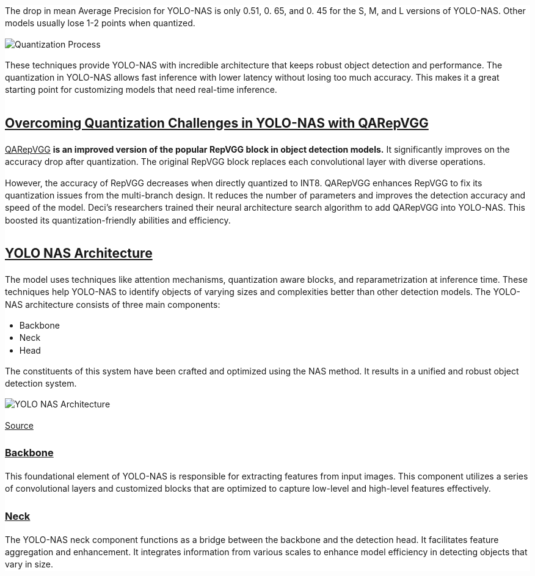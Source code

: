The drop in mean Average Precision for YOLO-NAS is only 0.51, 0. 65, and 0. 45 for the S, M, and L versions of YOLO-NAS. Other models usually lose 1-2 points when quantized.

![Quantization Process](https://doimages.nyc3.cdn.digitaloceanspaces.com/010AI-ML/content/images/2024/07/quantization.png)

These techniques provide YOLO-NAS with incredible architecture that keeps robust object detection and performance. The quantization in YOLO-NAS allows fast inference with lower latency without losing too much accuracy. This makes it a great starting point for customizing models that need real-time inference.

[Overcoming Quantization Challenges in YOLO-NAS with QARepVGG](#overcoming-quantization-challenges-in-yolo-nas-with-qarepvgg)[](#overcoming-quantization-challenges-in-yolo-nas-with-qarepvgg)
----------------------------------------------------------------------------------------------------------------------------------------------------------------------------------------------

[QARepVGG](https://github.com/cxxgtxy/QARepVGG) **is an improved version of the popular RepVGG block in object detection models.** It significantly improves on the accuracy drop after quantization. The original RepVGG block replaces each convolutional layer with diverse operations.

However, the accuracy of RepVGG decreases when directly quantized to INT8. QARepVGG enhances RepVGG to fix its quantization issues from the multi-branch design. It reduces the number of parameters and improves the detection accuracy and speed of the model. Deci’s researchers trained their neural architecture search algorithm to add QARepVGG into YOLO-NAS. This boosted its quantization-friendly abilities and efficiency.

[YOLO NAS Architecture](#yolo-nas-architecture)[](#yolo-nas-architecture)
-------------------------------------------------------------------------

The model uses techniques like attention mechanisms, quantization aware blocks, and reparametrization at inference time. These techniques help YOLO-NAS to identify objects of varying sizes and complexities better than other detection models. The YOLO-NAS architecture consists of three main components:

-   Backbone
-   Neck
-   Head

The constituents of this system have been crafted and optimized using the NAS method. It results in a unified and robust object detection system.

![YOLO NAS Architecture](https://doimages.nyc3.cdn.digitaloceanspaces.com/010AI-ML/content/images/2024/07/YOLO-NAS-l-Architecture-2.png)

[Source](https://www.researchgate.net/figure/YOLO-NAS-l-Architecture-57_fig1_377694185)

### [Backbone](#backbone)[](#backbone)

This foundational element of YOLO-NAS is responsible for extracting features from input images. This component utilizes a series of convolutional layers and customized blocks that are optimized to capture low-level and high-level features effectively.

### [Neck](#neck)[](#neck)

The YOLO-NAS neck component functions as a bridge between the backbone and the detection head. It facilitates feature aggregation and enhancement. It integrates information from various scales to enhance model efficiency in detecting objects that vary in size.
